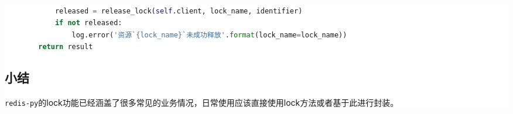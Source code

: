 ```python
            released = release_lock(self.client, lock_name, identifier)
            if not released:
                log.error('资源`{lock_name}`未成功释放'.format(lock_name=lock_name))
        return result
```


## 小结
`redis-py`的lock功能已经涵盖了很多常见的业务情况，日常使用应该直接使用lock方法或者基于此进行封装。